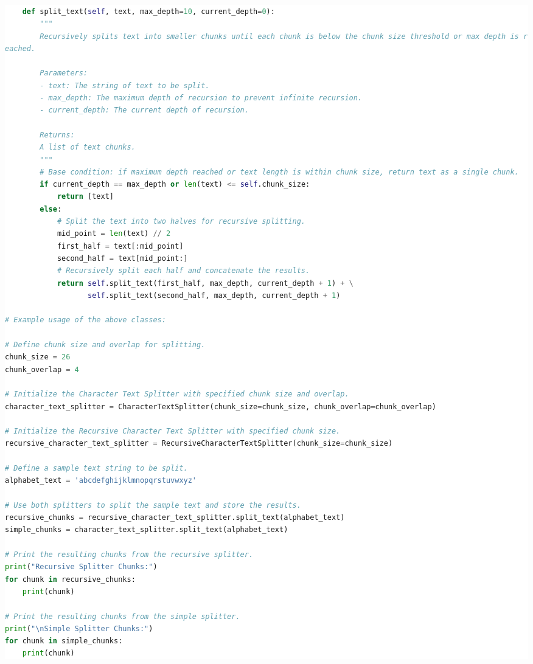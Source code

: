 ```python
    def split_text(self, text, max_depth=10, current_depth=0):
        """
        Recursively splits text into smaller chunks until each chunk is below the chunk size threshold or max depth is reached.

        Parameters:
        - text: The string of text to be split.
        - max_depth: The maximum depth of recursion to prevent infinite recursion.
        - current_depth: The current depth of recursion.

        Returns:
        A list of text chunks.
        """
        # Base condition: if maximum depth reached or text length is within chunk size, return text as a single chunk.
        if current_depth == max_depth or len(text) <= self.chunk_size:
            return [text]
        else:
            # Split the text into two halves for recursive splitting.
            mid_point = len(text) // 2
            first_half = text[:mid_point]
            second_half = text[mid_point:]
            # Recursively split each half and concatenate the results.
            return self.split_text(first_half, max_depth, current_depth + 1) + \
                   self.split_text(second_half, max_depth, current_depth + 1)

# Example usage of the above classes:

# Define chunk size and overlap for splitting.
chunk_size = 26
chunk_overlap = 4

# Initialize the Character Text Splitter with specified chunk size and overlap.
character_text_splitter = CharacterTextSplitter(chunk_size=chunk_size, chunk_overlap=chunk_overlap)

# Initialize the Recursive Character Text Splitter with specified chunk size.
recursive_character_text_splitter = RecursiveCharacterTextSplitter(chunk_size=chunk_size)

# Define a sample text string to be split.
alphabet_text = 'abcdefghijklmnopqrstuvwxyz'

# Use both splitters to split the sample text and store the results.
recursive_chunks = recursive_character_text_splitter.split_text(alphabet_text)
simple_chunks = character_text_splitter.split_text(alphabet_text)

# Print the resulting chunks from the recursive splitter.
print("Recursive Splitter Chunks:")
for chunk in recursive_chunks:
    print(chunk)

# Print the resulting chunks from the simple splitter.
print("\nSimple Splitter Chunks:")
for chunk in simple_chunks:
    print(chunk)

```
